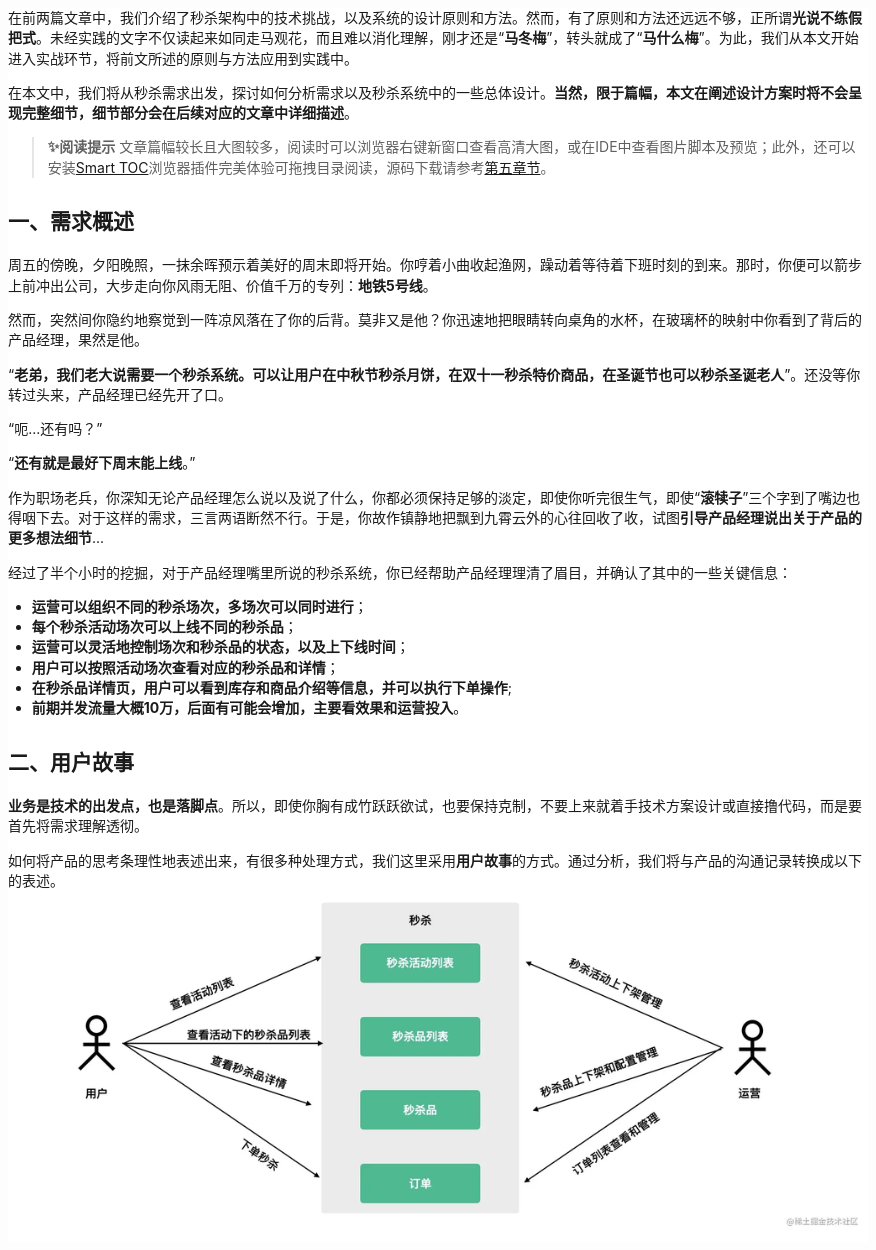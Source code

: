 在前两篇文章中，我们介绍了秒杀架构中的技术挑战，以及系统的设计原则和方法。然而，有了原则和方法还远远不够，正所谓**光说不练假把式**。未经实践的文字不仅读起来如同走马观花，而且难以消化理解，刚才还是“**马冬梅**”，转头就成了“**马什么梅**”。为此，我们从本文开始进入实战环节，将前文所述的原则与方法应用到实践中。

在本文中，我们将从秒杀需求出发，探讨如何分析需求以及秒杀系统中的一些总体设计。**当然，限于篇幅，本文在阐述设计方案时将不会呈现完整细节，细节部分会在后续对应的文章中详细描述**。

> **✨阅读提示** 文章篇幅较长且大图较多，阅读时可以浏览器右键新窗口查看高清大图，或在IDE中查看图片脚本及预览；此外，还可以安装[Smart TOC](https://link.juejin.cn/?target=https%3A%2F%2Fchrome.google.com%2Fwebstore%2Fdetail%2Fsmart-toc%2Flifgeihcfpkmmlfjbailfpfhbahhibba)浏览器插件完美体验可拖拽目录阅读，源码下载请参考[第五章节](https://juejin.cn/book/7008372989179723787/section/7016981104028712973)。

## 一、需求概述

周五的傍晚，夕阳晚照，一抹余晖预示着美好的周末即将开始。你哼着小曲收起渔网，躁动着等待着下班时刻的到来。那时，你便可以箭步上前冲出公司，大步走向你风雨无阻、价值千万的专列：**地铁5号线**。

然而，突然间你隐约地察觉到一阵凉风落在了你的后背。莫非又是他？你迅速地把眼睛转向桌角的水杯，在玻璃杯的映射中你看到了背后的产品经理，果然是他。

“**老弟，我们老大说需要一个秒杀系统。可以让用户在中秋节秒杀月饼，在双十一秒杀特价商品，在圣诞节也可以秒杀圣诞老人**”。还没等你转过头来，产品经理已经先开了口。

“呃...还有吗？”

“**还有就是最好下周末能上线**。”

作为职场老兵，你深知无论产品经理怎么说以及说了什么，你都必须保持足够的淡定，即使你听完很生气，即使“**滚犊子**”三个字到了嘴边也得咽下去。对于这样的需求，三言两语断然不行。于是，你故作镇静地把飘到九霄云外的心往回收了收，试图**引导产品经理说出关于产品的更多想法细节**...

经过了半个小时的挖掘，对于产品经理嘴里所说的秒杀系统，你已经帮助产品经理理清了眉目，并确认了其中的一些关键信息：

- **运营可以组织不同的秒杀场次，多场次可以同时进行**；
- **每个秒杀活动场次可以上线不同的秒杀品**；
- **运营可以灵活地控制场次和秒杀品的状态，以及上下线时间**；
- **用户可以按照活动场次查看对应的秒杀品和详情**；
- **在秒杀品详情页，用户可以看到库存和商品介绍等信息，并可以执行下单操作**;
- **前期并发流量大概10万，后面有可能会增加，主要看效果和运营投入**。

## 二、用户故事

**业务是技术的出发点，也是落脚点**。所以，即使你胸有成竹跃跃欲试，也要保持克制，不要上来就着手技术方案设计或直接撸代码，而是要首先将需求理解透彻。

如何将产品的思考条理性地表述出来，有很多种处理方式，我们这里采用**用户故事**的方式。通过分析，我们将与产品的沟通记录转换成以下的表述。 ![秒杀系统用例](./assets/9556228995744077a54986c55851d803tplv-k3u1fbpfcp-zoom-in-crop-mark3024000.webp)
